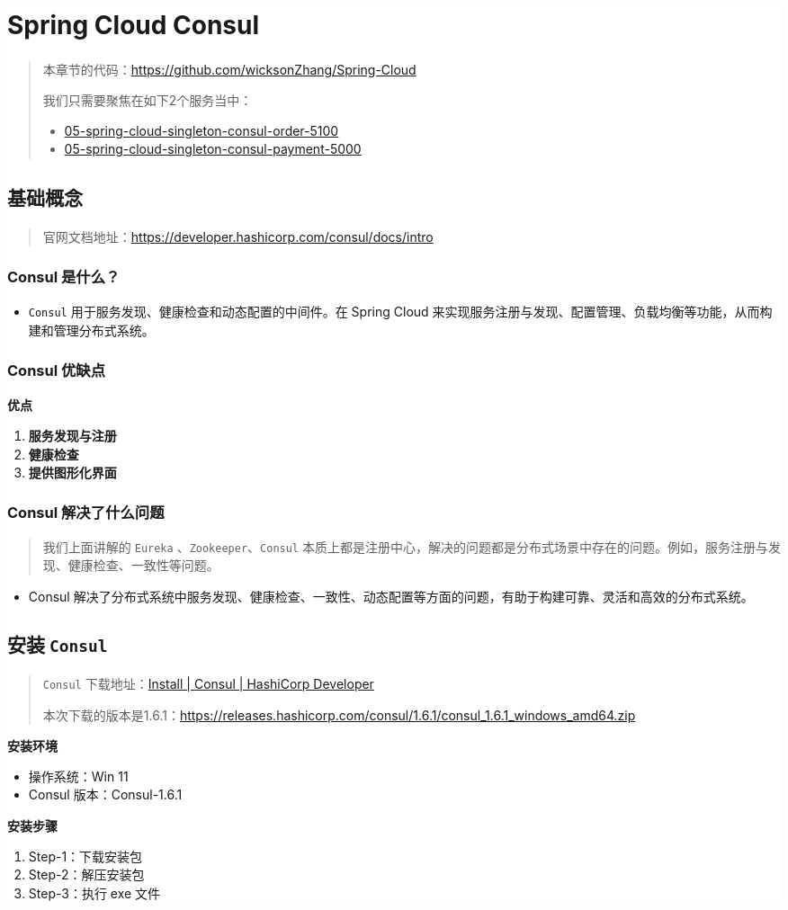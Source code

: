 # Spring Cloud Consul

> 本章节的代码：https://github.com/wicksonZhang/Spring-Cloud
>
> 我们只需要聚焦在如下2个服务当中：
>
> * [05-spring-cloud-singleton-consul-order-5100](https://github.com/wicksonZhang/Spring-Cloud/tree/main/05-spring-cloud-singleton-consul-order-5100)
> * [05-spring-cloud-singleton-consul-payment-5000](https://github.com/wicksonZhang/Spring-Cloud/tree/main/05-spring-cloud-singleton-consul-payment-5000)

## 基础概念

> 官网文档地址：https://developer.hashicorp.com/consul/docs/intro

### Consul 是什么？

* `Consul` 用于服务发现、健康检查和动态配置的中间件。在 Spring Cloud 来实现服务注册与发现、配置管理、负载均衡等功能，从而构建和管理分布式系统。



### Consul 优缺点

**优点**

1. **服务发现与注册**
2. **健康检查**
3. **提供图形化界面**



### Consul 解决了什么问题

> 我们上面讲解的 `Eureka` 、`Zookeeper`、`Consul` 本质上都是注册中心，解决的问题都是分布式场景中存在的问题。例如，服务注册与发现、健康检查、一致性等问题。

* Consul 解决了分布式系统中服务发现、健康检查、一致性、动态配置等方面的问题，有助于构建可靠、灵活和高效的分布式系统。



## 安装 `Consul`

> `Consul` 下载地址：[Install | Consul | HashiCorp Developer](https://developer.hashicorp.com/consul/install#Windows)
>
> 本次下载的版本是1.6.1：https://releases.hashicorp.com/consul/1.6.1/consul_1.6.1_windows_amd64.zip

**安装环境**

* 操作系统：Win 11
* Consul 版本：Consul-1.6.1

**安装步骤**

1. Step-1：下载安装包
2. Step-2：解压安装包
3. Step-3：执行 exe 文件
